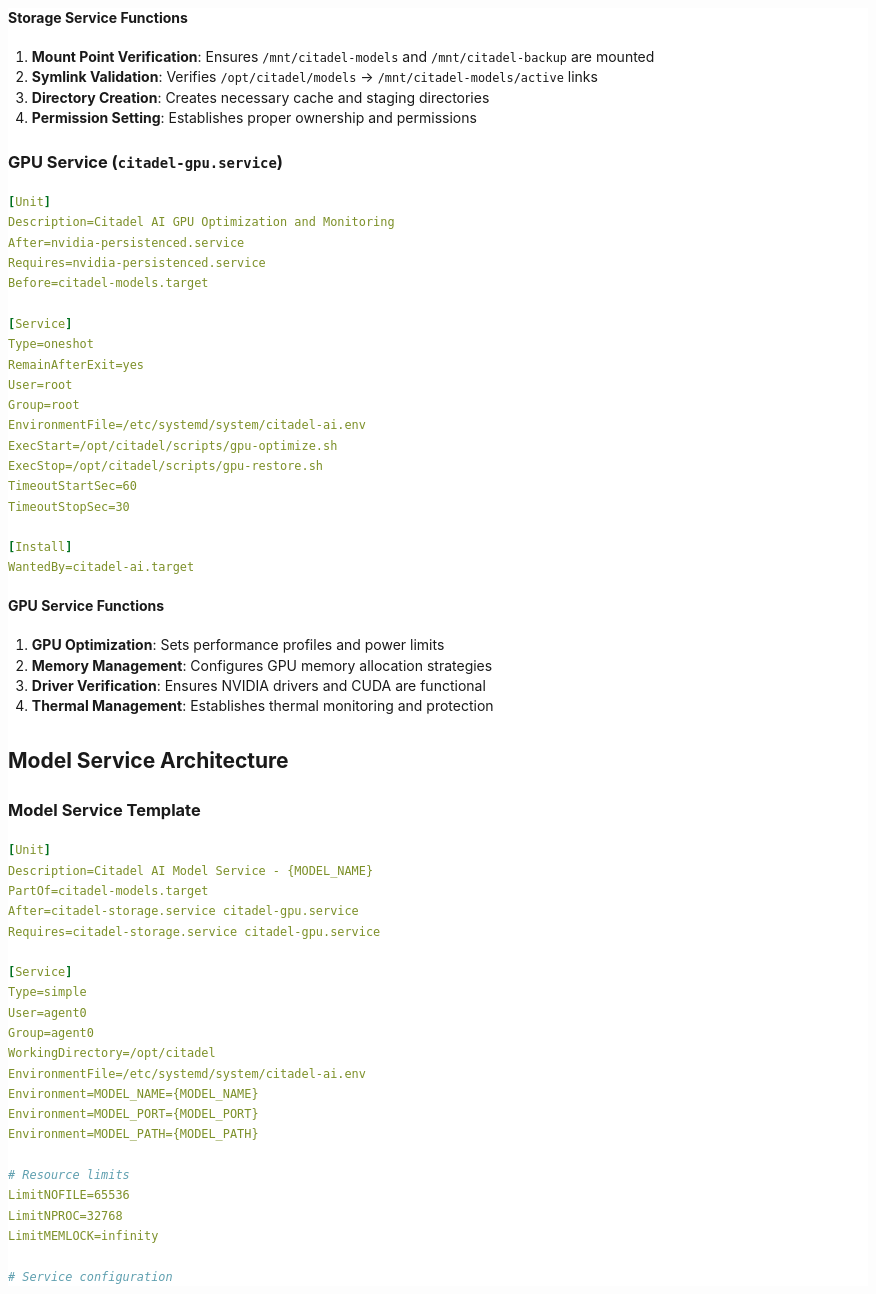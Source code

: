
#### Storage Service Functions
1. **Mount Point Verification**: Ensures `/mnt/citadel-models` and `/mnt/citadel-backup` are mounted
2. **Symlink Validation**: Verifies `/opt/citadel/models` → `/mnt/citadel-models/active` links
3. **Directory Creation**: Creates necessary cache and staging directories
4. **Permission Setting**: Establishes proper ownership and permissions

### GPU Service (`citadel-gpu.service`)
```yaml
[Unit]
Description=Citadel AI GPU Optimization and Monitoring
After=nvidia-persistenced.service
Requires=nvidia-persistenced.service
Before=citadel-models.target

[Service]
Type=oneshot
RemainAfterExit=yes
User=root
Group=root
EnvironmentFile=/etc/systemd/system/citadel-ai.env
ExecStart=/opt/citadel/scripts/gpu-optimize.sh
ExecStop=/opt/citadel/scripts/gpu-restore.sh
TimeoutStartSec=60
TimeoutStopSec=30

[Install]
WantedBy=citadel-ai.target
```

#### GPU Service Functions
1. **GPU Optimization**: Sets performance profiles and power limits
2. **Memory Management**: Configures GPU memory allocation strategies
3. **Driver Verification**: Ensures NVIDIA drivers and CUDA are functional
4. **Thermal Management**: Establishes thermal monitoring and protection

## Model Service Architecture

### Model Service Template
```yaml
[Unit]
Description=Citadel AI Model Service - {MODEL_NAME}
PartOf=citadel-models.target
After=citadel-storage.service citadel-gpu.service
Requires=citadel-storage.service citadel-gpu.service

[Service]
Type=simple
User=agent0
Group=agent0
WorkingDirectory=/opt/citadel
EnvironmentFile=/etc/systemd/system/citadel-ai.env
Environment=MODEL_NAME={MODEL_NAME}
Environment=MODEL_PORT={MODEL_PORT}
Environment=MODEL_PATH={MODEL_PATH}

# Resource limits
LimitNOFILE=65536
LimitNPROC=32768
LimitMEMLOCK=infinity

# Service configuration
```